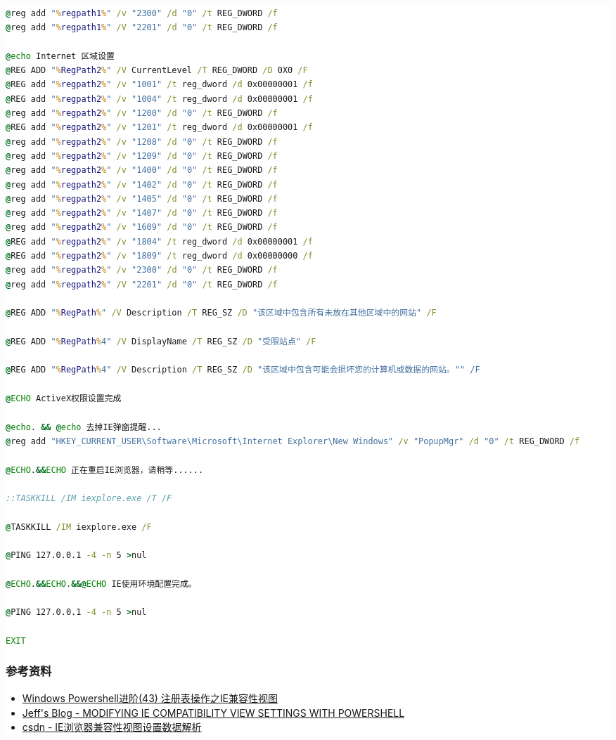 ```bat
@reg add "%regpath1%" /v "2300" /d "0" /t REG_DWORD /f
@reg add "%regpath1%" /V "2201" /d "0" /t REG_DWORD /f

@echo Internet 区域设置
@REG ADD "%RegPath2%" /V CurrentLevel /T REG_DWORD /D 0X0 /F
@REG add "%regpath2%" /v "1001" /t reg_dword /d 0x00000001 /f
@REG add "%regpath2%" /v "1004" /t reg_dword /d 0x00000001 /f
@reg add "%regpath2%" /v "1200" /d "0" /t REG_DWORD /f
@REG add "%regpath2%" /v "1201" /t reg_dword /d 0x00000001 /f
@reg add "%regpath2%" /v "1208" /d "0" /t REG_DWORD /f
@reg add "%regpath2%" /v "1209" /d "0" /t REG_DWORD /f
@reg add "%regpath2%" /v "1400" /d "0" /t REG_DWORD /f
@reg add "%regpath2%" /v "1402" /d "0" /t REG_DWORD /f
@reg add "%regpath2%" /v "1405" /d "0" /t REG_DWORD /f
@reg add "%regpath2%" /v "1407" /d "0" /t REG_DWORD /f
@reg add "%regpath2%" /v "1609" /d "0" /t REG_DWORD /f
@REG add "%regpath2%" /v "1804" /t reg_dword /d 0x00000001 /f
@REG add "%regpath2%" /v "1809" /t reg_dword /d 0x00000000 /f
@reg add "%regpath2%" /v "2300" /d "0" /t REG_DWORD /f
@reg add "%regpath2%" /V "2201" /d "0" /t REG_DWORD /f

@REG ADD "%RegPath%" /V Description /T REG_SZ /D "该区域中包含所有未放在其他区域中的网站" /F

@REG ADD "%RegPath%4" /V DisplayName /T REG_SZ /D "受限站点" /F

@REG ADD "%RegPath%4" /V Description /T REG_SZ /D "该区域中包含可能会损坏您的计算机或数据的网站。"" /F

@ECHO ActiveX权限设置完成

@echo. && @echo 去掉IE弹窗提醒...
@reg add "HKEY_CURRENT_USER\Software\Microsoft\Internet Explorer\New Windows" /v "PopupMgr" /d "0" /t REG_DWORD /f

@ECHO.&&ECHO 正在重启IE浏览器，请稍等......

::TASKKILL /IM iexplore.exe /T /F

@TASKKILL /IM iexplore.exe /F

@PING 127.0.0.1 -4 -n 5 >nul

@ECHO.&&ECHO.&&@ECHO IE使用环境配置完成。

@PING 127.0.0.1 -4 -n 5 >nul

EXIT
```

### 参考资料
- [Windows Powershell进阶(43) 注册表操作之IE兼容性视图](https://chaoyuew.gitee.io/WPS-43-Advanced-Modifying-IE-Compatibility-View-Settings-with-Powershell.html)
- [Jeff's Blog - MODIFYING IE COMPATIBILITY VIEW SETTINGS WITH POWERSHELL](http://jeffgraves.me/2014/02/19/modifying-ie-compatibility-view-settings-with-powershell/)
- [csdn - IE浏览器兼容性视图设置数据解析](https://blog.csdn.net/thb_cn/article/details/125124565)
